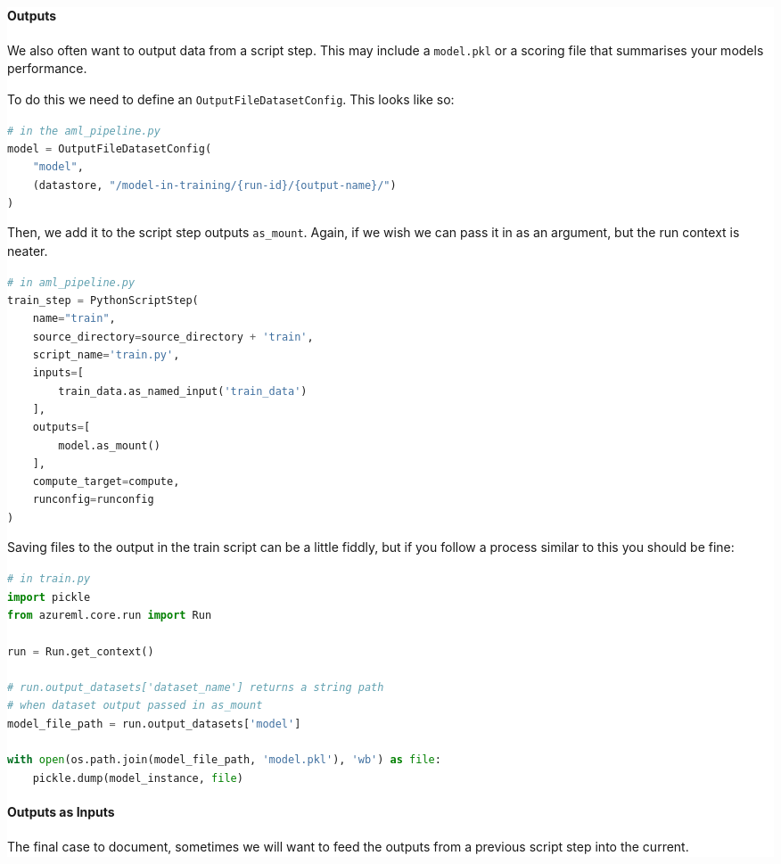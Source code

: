 #### Outputs

We also often want to output data from a script step. This may include a `model.pkl` or a scoring file that summarises your models performance.

To do this we need to define an `OutputFileDatasetConfig`. This looks like so:

```python
# in the aml_pipeline.py
model = OutputFileDatasetConfig(
    "model",
    (datastore, "/model-in-training/{run-id}/{output-name}/")
)
```

Then, we add it to the script step outputs `as_mount`. Again, if we wish we can pass it in as an argument, but the run context is neater.

```python
# in aml_pipeline.py
train_step = PythonScriptStep(
    name="train",
    source_directory=source_directory + 'train',
    script_name='train.py',
    inputs=[
        train_data.as_named_input('train_data')
    ],
    outputs=[
        model.as_mount()
    ],
    compute_target=compute,
    runconfig=runconfig
)
```

Saving files to the output in the train script can be a little fiddly, but if you follow a process similar to this you should be fine:

```python
# in train.py
import pickle
from azureml.core.run import Run

run = Run.get_context()

# run.output_datasets['dataset_name'] returns a string path
# when dataset output passed in as_mount
model_file_path = run.output_datasets['model']

with open(os.path.join(model_file_path, 'model.pkl'), 'wb') as file:
    pickle.dump(model_instance, file)
```

#### Outputs as Inputs

The final case to document, sometimes we will want to feed the outputs from a previous script step into the current.
